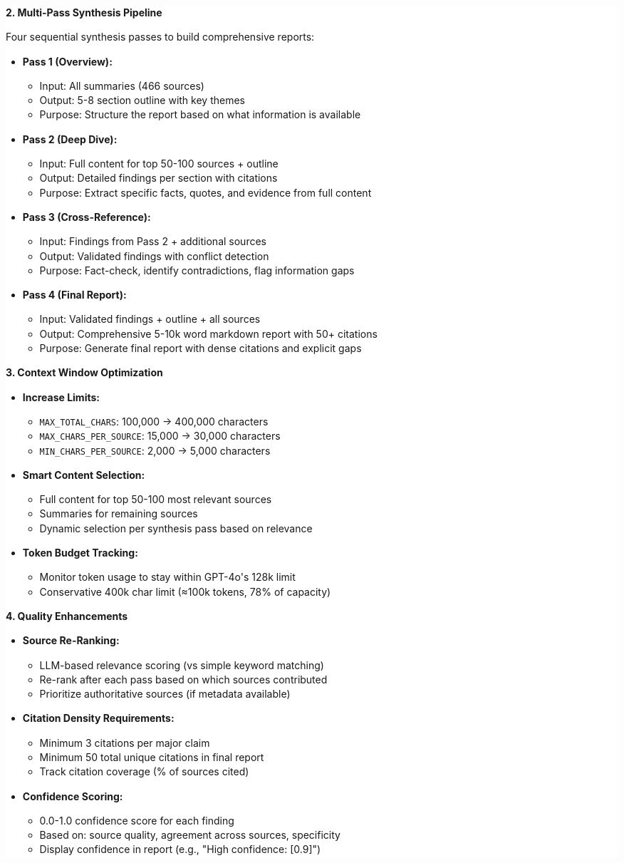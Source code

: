 **2. Multi-Pass Synthesis Pipeline**

Four sequential synthesis passes to build comprehensive reports:

- **Pass 1 (Overview):**
  - Input: All summaries (466 sources)
  - Output: 5-8 section outline with key themes
  - Purpose: Structure the report based on what information is available

- **Pass 2 (Deep Dive):**
  - Input: Full content for top 50-100 sources + outline
  - Output: Detailed findings per section with citations
  - Purpose: Extract specific facts, quotes, and evidence from full content

- **Pass 3 (Cross-Reference):**
  - Input: Findings from Pass 2 + additional sources
  - Output: Validated findings with conflict detection
  - Purpose: Fact-check, identify contradictions, flag information gaps

- **Pass 4 (Final Report):**
  - Input: Validated findings + outline + all sources
  - Output: Comprehensive 5-10k word markdown report with 50+ citations
  - Purpose: Generate final report with dense citations and explicit gaps

**3. Context Window Optimization**

- **Increase Limits:**
  - `MAX_TOTAL_CHARS`: 100,000 → 400,000 characters
  - `MAX_CHARS_PER_SOURCE`: 15,000 → 30,000 characters
  - `MIN_CHARS_PER_SOURCE`: 2,000 → 5,000 characters

- **Smart Content Selection:**
  - Full content for top 50-100 most relevant sources
  - Summaries for remaining sources
  - Dynamic selection per synthesis pass based on relevance

- **Token Budget Tracking:**
  - Monitor token usage to stay within GPT-4o's 128k limit
  - Conservative 400k char limit (≈100k tokens, 78% of capacity)

**4. Quality Enhancements**

- **Source Re-Ranking:**
  - LLM-based relevance scoring (vs simple keyword matching)
  - Re-rank after each pass based on which sources contributed
  - Prioritize authoritative sources (if metadata available)

- **Citation Density Requirements:**
  - Minimum 3 citations per major claim
  - Minimum 50 total unique citations in final report
  - Track citation coverage (% of sources cited)

- **Confidence Scoring:**
  - 0.0-1.0 confidence score for each finding
  - Based on: source quality, agreement across sources, specificity
  - Display confidence in report (e.g., "High confidence: [0.9]")
